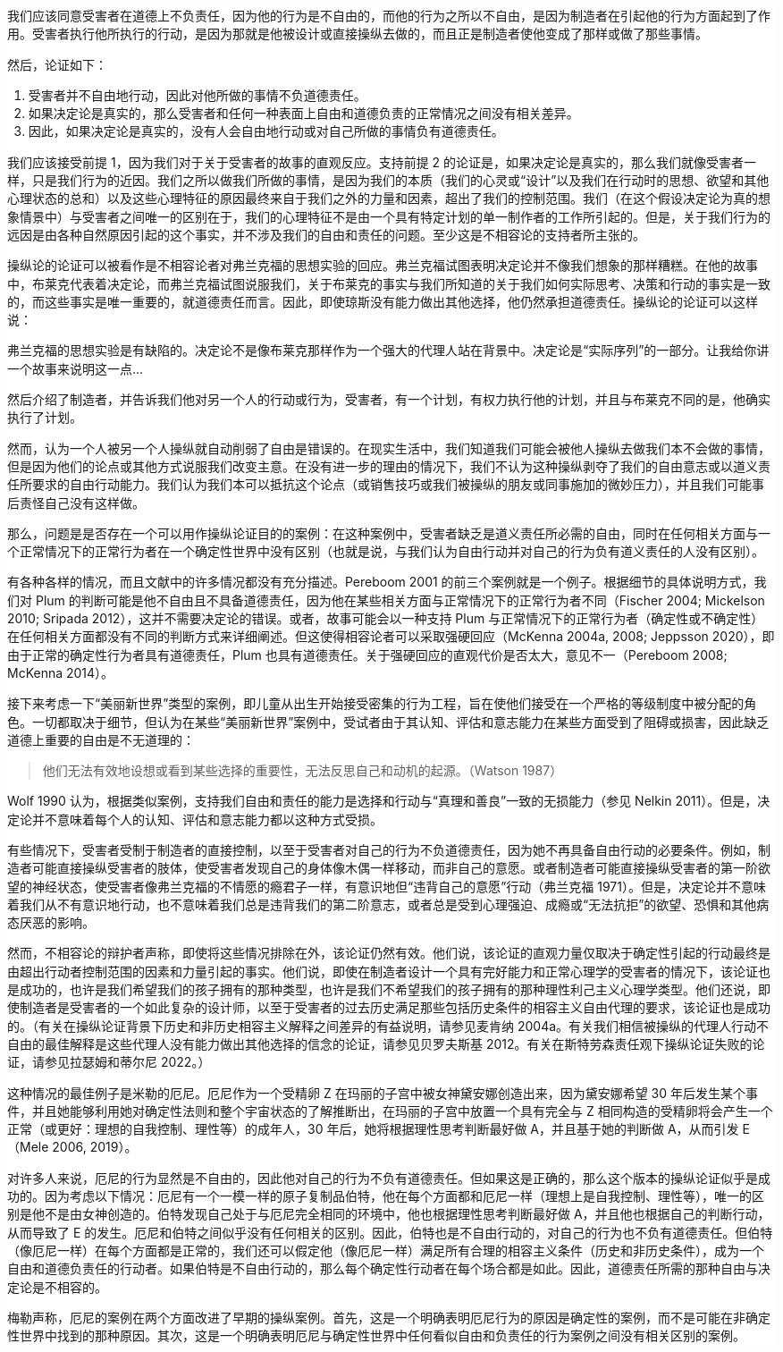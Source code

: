我们应该同意受害者在道德上不负责任，因为他的行为是不自由的，而他的行为之所以不自由，是因为制造者在引起他的行为方面起到了作用。受害者执行他所执行的行动，是因为那就是他被设计或直接操纵去做的，而且正是制造者使他变成了那样或做了那些事情。

然后，论证如下：

1. 受害者并不自由地行动，因此对他所做的事情不负道德责任。
2. 如果决定论是真实的，那么受害者和任何一种表面上自由和道德负责的正常情况之间没有相关差异。
3. 因此，如果决定论是真实的，没有人会自由地行动或对自己所做的事情负有道德责任。

我们应该接受前提 1，因为我们对于关于受害者的故事的直观反应。支持前提 2 的论证是，如果决定论是真实的，那么我们就像受害者一样，只是我们行为的近因。我们之所以做我们所做的事情，是因为我们的本质（我们的心灵或“设计”以及我们在行动时的思想、欲望和其他心理状态的总和）以及这些心理特征的原因最终来自于我们之外的力量和因素，超出了我们的控制范围。我们（在这个假设决定论为真的想象情景中）与受害者之间唯一的区别在于，我们的心理特征不是由一个具有特定计划的单一制作者的工作所引起的。但是，关于我们行为的远因是由各种自然原因引起的这个事实，并不涉及我们的自由和责任的问题。至少这是不相容论的支持者所主张的。

操纵论的论证可以被看作是不相容论者对弗兰克福的思想实验的回应。弗兰克福试图表明决定论并不像我们想象的那样糟糕。在他的故事中，布莱克代表着决定论，而弗兰克福试图说服我们，关于布莱克的事实与我们所知道的关于我们如何实际思考、决策和行动的事实是一致的，而这些事实是唯一重要的，就道德责任而言。因此，即使琼斯没有能力做出其他选择，他仍然承担道德责任。操纵论的论证可以这样说：

弗兰克福的思想实验是有缺陷的。决定论不是像布莱克那样作为一个强大的代理人站在背景中。决定论是“实际序列”的一部分。让我给你讲一个故事来说明这一点...

然后介绍了制造者，并告诉我们他对另一个人的行动或行为，受害者，有一个计划，有权力执行他的计划，并且与布莱克不同的是，他确实执行了计划。

然而，认为一个人被另一个人操纵就自动削弱了自由是错误的。在现实生活中，我们知道我们可能会被他人操纵去做我们本不会做的事情，但是因为他们的论点或其他方式说服我们改变主意。在没有进一步的理由的情况下，我们不认为这种操纵剥夺了我们的自由意志或以道义责任所要求的自由行动能力。我们认为我们本可以抵抗这个论点（或销售技巧或我们被操纵的朋友或同事施加的微妙压力），并且我们可能事后责怪自己没有这样做。

那么，问题是是否存在一个可以用作操纵论证目的的案例：在这种案例中，受害者缺乏是道义责任所必需的自由，同时在任何相关方面与一个正常情况下的正常行为者在一个确定性世界中没有区别（也就是说，与我们认为自由行动并对自己的行为负有道义责任的人没有区别）。

有各种各样的情况，而且文献中的许多情况都没有充分描述。Pereboom 2001 的前三个案例就是一个例子。根据细节的具体说明方式，我们对 Plum 的判断可能是他不自由且不具备道德责任，因为他在某些相关方面与正常情况下的正常行为者不同（Fischer 2004; Mickelson 2010; Sripada 2012），这并不需要决定论的错误。或者，故事可能会以一种支持 Plum 与正常情况下的正常行为者（确定性或不确定性）在任何相关方面都没有不同的判断方式来详细阐述。但这使得相容论者可以采取强硬回应（McKenna 2004a, 2008; Jeppsson 2020），即由于正常的确定性行为者具有道德责任，Plum 也具有道德责任。关于强硬回应的直观代价是否太大，意见不一（Pereboom 2008; McKenna 2014）。

接下来考虑一下“美丽新世界”类型的案例，即儿童从出生开始接受密集的行为工程，旨在使他们接受在一个严格的等级制度中被分配的角色。一切都取决于细节，但认为在某些“美丽新世界”案例中，受试者由于其认知、评估和意志能力在某些方面受到了阻碍或损害，因此缺乏道德上重要的自由是不无道理的：

> 他们无法有效地设想或看到某些选择的重要性，无法反思自己和动机的起源。（Watson 1987）

Wolf 1990 认为，根据类似案例，支持我们自由和责任的能力是选择和行动与“真理和善良”一致的无损能力（参见 Nelkin 2011）。但是，决定论并不意味着每个人的认知、评估和意志能力都以这种方式受损。

有些情况下，受害者受制于制造者的直接控制，以至于受害者对自己的行为不负道德责任，因为她不再具备自由行动的必要条件。例如，制造者可能直接操纵受害者的肢体，使受害者发现自己的身体像木偶一样移动，而非自己的意愿。或者制造者可能直接操纵受害者的第一阶欲望的神经状态，使受害者像弗兰克福的不情愿的瘾君子一样，有意识地但“违背自己的意愿”行动（弗兰克福 1971）。但是，决定论并不意味着我们从不有意识地行动，也不意味着我们总是违背我们的第二阶意志，或者总是受到心理强迫、成瘾或“无法抗拒”的欲望、恐惧和其他病态厌恶的影响。

然而，不相容论的辩护者声称，即使将这些情况排除在外，该论证仍然有效。他们说，该论证的直观力量仅取决于确定性引起的行动最终是由超出行动者控制范围的因素和力量引起的事实。他们说，即使在制造者设计一个具有完好能力和正常心理学的受害者的情况下，该论证也是成功的，也许是我们希望我们的孩子拥有的那种类型，也许是我们不希望我们的孩子拥有的那种理性利己主义心理学类型。他们还说，即使制造者是受害者的一个如此复杂的设计师，以至于受害者的过去历史满足那些包括历史条件的相容主义自由代理的要求，该论证也是成功的。（有关在操纵论证背景下历史和非历史相容主义解释之间差异的有益说明，请参见麦肯纳 2004a。有关我们相信被操纵的代理人行动不自由的最佳解释是这些代理人没有能力做出其他选择的信念的论证，请参见贝罗夫斯基 2012。有关在斯特劳森责任观下操纵论证失败的论证，请参见拉瑟姆和蒂尔尼 2022。）

这种情况的最佳例子是米勒的厄尼。厄尼作为一个受精卵 Z 在玛丽的子宫中被女神黛安娜创造出来，因为黛安娜希望 30 年后发生某个事件，并且她能够利用她对确定性法则和整个宇宙状态的了解推断出，在玛丽的子宫中放置一个具有完全与 Z 相同构造的受精卵将会产生一个正常（或更好：理想的自我控制、理性等）的成年人，30 年后，她将根据理性思考判断最好做 A，并且基于她的判断做 A，从而引发 E（Mele 2006, 2019）。

对许多人来说，厄尼的行为显然是不自由的，因此他对自己的行为不负有道德责任。但如果这是正确的，那么这个版本的操纵论证似乎是成功的。因为考虑以下情况：厄尼有一个一模一样的原子复制品伯特，他在每个方面都和厄尼一样（理想上是自我控制、理性等），唯一的区别是他不是由女神创造的。伯特发现自己处于与厄尼完全相同的环境中，他也根据理性思考判断最好做 A，并且他也根据自己的判断行动，从而导致了 E 的发生。厄尼和伯特之间似乎没有任何相关的区别。因此，伯特也是不自由行动的，对自己的行为也不负有道德责任。但伯特（像厄尼一样）在每个方面都是正常的，我们还可以假定他（像厄尼一样）满足所有合理的相容主义条件（历史和非历史条件），成为一个自由和道德负责任的行动者。如果伯特是不自由行动的，那么每个确定性行动者在每个场合都是如此。因此，道德责任所需的那种自由与决定论是不相容的。

梅勒声称，厄尼的案例在两个方面改进了早期的操纵案例。首先，这是一个明确表明厄尼行为的原因是确定性的案例，而不是可能在非确定性世界中找到的那种原因。其次，这是一个明确表明厄尼与确定性世界中任何看似自由和负责任的行为案例之间没有相关区别的案例。
